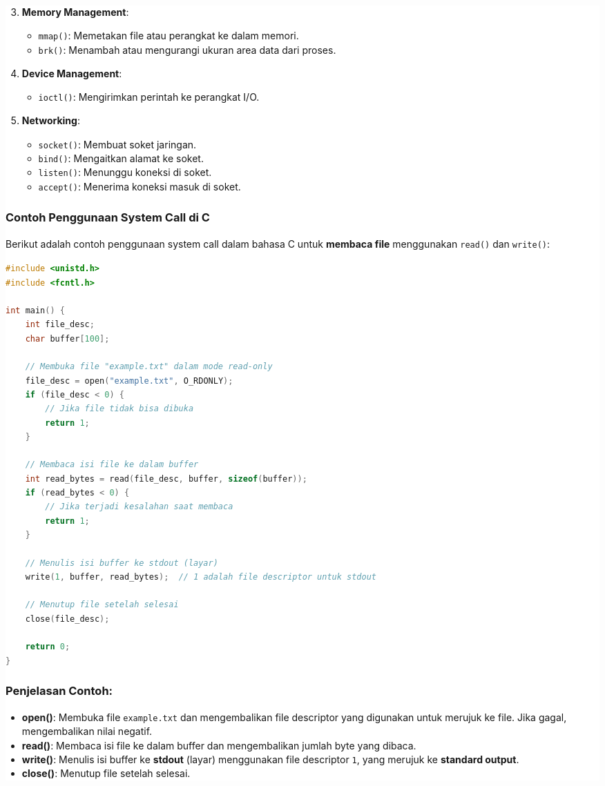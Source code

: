 3. **Memory Management**:
   - `mmap()`: Memetakan file atau perangkat ke dalam memori.
   - `brk()`: Menambah atau mengurangi ukuran area data dari proses.

4. **Device Management**:
   - `ioctl()`: Mengirimkan perintah ke perangkat I/O.

5. **Networking**:
   - `socket()`: Membuat soket jaringan.
   - `bind()`: Mengaitkan alamat ke soket.
   - `listen()`: Menunggu koneksi di soket.
   - `accept()`: Menerima koneksi masuk di soket.

### Contoh Penggunaan System Call di C
Berikut adalah contoh penggunaan system call dalam bahasa C untuk **membaca file** menggunakan `read()` dan `write()`:

```c
#include <unistd.h>
#include <fcntl.h>

int main() {
    int file_desc;
    char buffer[100];
    
    // Membuka file "example.txt" dalam mode read-only
    file_desc = open("example.txt", O_RDONLY);
    if (file_desc < 0) {
        // Jika file tidak bisa dibuka
        return 1;
    }
    
    // Membaca isi file ke dalam buffer
    int read_bytes = read(file_desc, buffer, sizeof(buffer));
    if (read_bytes < 0) {
        // Jika terjadi kesalahan saat membaca
        return 1;
    }
    
    // Menulis isi buffer ke stdout (layar)
    write(1, buffer, read_bytes);  // 1 adalah file descriptor untuk stdout

    // Menutup file setelah selesai
    close(file_desc);

    return 0;
}
```

### Penjelasan Contoh:
- **open()**: Membuka file `example.txt` dan mengembalikan file descriptor yang digunakan untuk merujuk ke file. Jika gagal, mengembalikan nilai negatif.
- **read()**: Membaca isi file ke dalam buffer dan mengembalikan jumlah byte yang dibaca.
- **write()**: Menulis isi buffer ke **stdout** (layar) menggunakan file descriptor `1`, yang merujuk ke **standard output**.
- **close()**: Menutup file setelah selesai.
